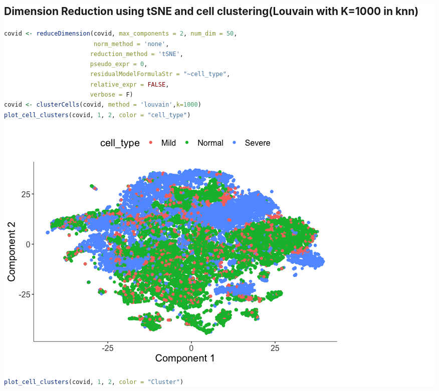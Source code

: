 ## Dimension Reduction using tSNE and cell clustering(Louvain with K=1000 in knn)

``` r
covid <- reduceDimension(covid, max_components = 2, num_dim = 50,
                         norm_method = 'none',
                        reduction_method = 'tSNE',
                        pseudo_expr = 0,
                        residualModelFormulaStr = "~cell_type",
                        relative_expr = FALSE,
                        verbose = F)
covid <- clusterCells(covid, method = 'louvain',k=1000)
plot_cell_clusters(covid, 1, 2, color = "cell_type")
```

![](scBALF_Monocle_files/figure-gfm/pressure2-1.png)

``` r
plot_cell_clusters(covid, 1, 2, color = "Cluster")
```
